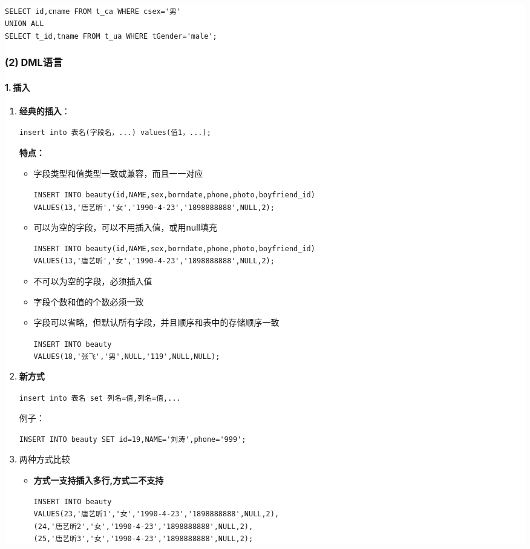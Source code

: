   ```mysql
  SELECT id,cname FROM t_ca WHERE csex='男'
  UNION ALL
  SELECT t_id,tname FROM t_ua WHERE tGender='male';
  ```

### (2) DML语言

#### 1. 插入

1. **经典的插入**： 

   ```mysql
   insert into 表名(字段名，...) values(值1，...);
   ```

   **特点：** 

   - 字段类型和值类型一致或兼容，而且一一对应

     ```mysql
     INSERT INTO beauty(id,NAME,sex,borndate,phone,photo,boyfriend_id)
     VALUES(13,'唐艺昕','女','1990-4-23','1898888888',NULL,2);
     ```

   - 可以为空的字段，可以不用插入值，或用null填充

     ```mysql
     INSERT INTO beauty(id,NAME,sex,borndate,phone,photo,boyfriend_id)
     VALUES(13,'唐艺昕','女','1990-4-23','1898888888',NULL,2);
     ```

   - 不可以为空的字段，必须插入值

   - 字段个数和值的个数必须一致

   - 字段可以省略，但默认所有字段，并且顺序和表中的存储顺序一致

     ```mysql
     INSERT INTO beauty
     VALUES(18,'张飞','男',NULL,'119',NULL,NULL);
     ```

2. **新方式**

   ```mysql
   insert into 表名 set 列名=值,列名=值,...
   ```

   例子：

   ```mysql
   INSERT INTO beauty SET id=19,NAME='刘涛',phone='999';
   ```

3. 两种方式比较

   - **方式一支持插入多行,方式二不支持**

     ```mysql
     INSERT INTO beauty
     VALUES(23,'唐艺昕1','女','1990-4-23','1898888888',NULL,2),
     (24,'唐艺昕2','女','1990-4-23','1898888888',NULL,2),
     (25,'唐艺昕3','女','1990-4-23','1898888888',NULL,2);
     ```
